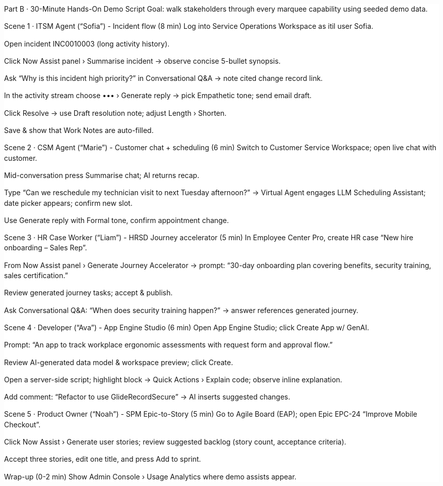 Part B · 30-Minute Hands-On Demo Script
Goal: walk stakeholders through every marquee capability using seeded demo data.

Scene 1 · ITSM Agent (“Sofia”) - Incident flow (8 min)
Log into Service Operations Workspace as itil user Sofia.

Open incident INC0010003 (long activity history).

Click Now Assist panel › Summarise incident → observe concise 5-bullet synopsis.

Ask “Why is this incident high priority?” in Conversational Q&A → note cited change record link.

In the activity stream choose ••• › Generate reply → pick Empathetic tone; send email draft.

Click Resolve → use Draft resolution note; adjust Length › Shorten.

Save & show that Work Notes are auto-filled.

Scene 2 · CSM Agent (“Marie”) - Customer chat + scheduling (6 min)
Switch to Customer Service Workspace; open live chat with customer.

Mid-conversation press Summarise chat; AI returns recap.

Type “Can we reschedule my technician visit to next Tuesday afternoon?” → Virtual Agent engages LLM Scheduling Assistant; date picker appears; confirm new slot.

Use Generate reply with Formal tone, confirm appointment change.

Scene 3 · HR Case Worker (“Liam”) - HRSD Journey accelerator (5 min)
In Employee Center Pro, create HR case “New hire onboarding – Sales Rep”.

From Now Assist panel › Generate Journey Accelerator → prompt: “30-day onboarding plan covering benefits, security training, sales certification.”

Review generated journey tasks; accept & publish.

Ask Conversational Q&A: “When does security training happen?” → answer references generated journey.

Scene 4 · Developer (“Ava”) - App Engine Studio (6 min)
Open App Engine Studio; click Create App w/ GenAI.

Prompt: “An app to track workplace ergonomic assessments with request form and approval flow.”

Review AI-generated data model & workspace preview; click Create.

Open a server-side script; highlight block → Quick Actions › Explain code; observe inline explanation.

Add comment: “Refactor to use GlideRecordSecure” → AI inserts suggested changes.

Scene 5 · Product Owner (“Noah”) - SPM Epic-to-Story (5 min)
Go to Agile Board (EAP); open Epic EPC-24 “Improve Mobile Checkout”.

Click Now Assist › Generate user stories; review suggested backlog (story count, acceptance criteria).

Accept three stories, edit one title, and press Add to sprint.

Wrap-up (0-2 min)
Show Admin Console › Usage Analytics where demo assists appear.
